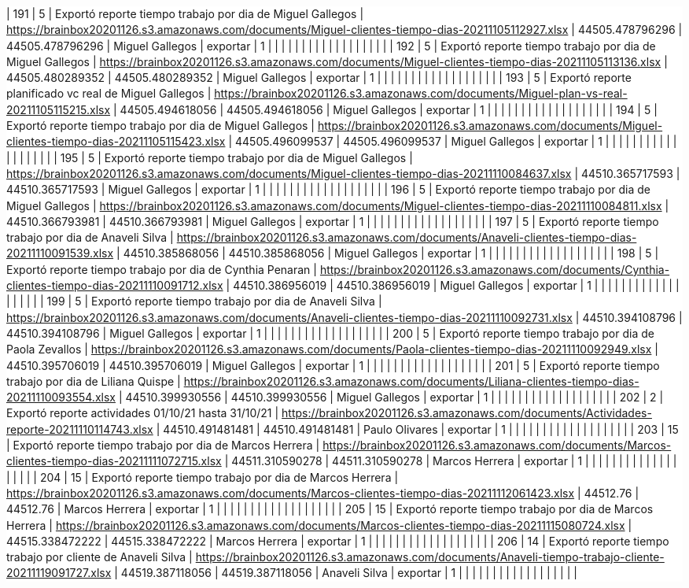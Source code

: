 | 191 | 5       | Exportó reporte tiempo trabajo por dia de Miguel Gallegos                             | https://brainbox20201126.s3.amazonaws.com/documents/Miguel-clientes-tiempo-dias-20211105112927.xlsx         | 44505.478796296 | 44505.478796296 | Miguel Gallegos       | exportar | 1          |   |   |   |   |   |   |   |   |   |   |   |   |   |   |   |   |   |
| 192 | 5       | Exportó reporte tiempo trabajo por dia de Miguel Gallegos                             | https://brainbox20201126.s3.amazonaws.com/documents/Miguel-clientes-tiempo-dias-20211105113136.xlsx         | 44505.480289352 | 44505.480289352 | Miguel Gallegos       | exportar | 1          |   |   |   |   |   |   |   |   |   |   |   |   |   |   |   |   |   |
| 193 | 5       | Exportó reporte planificado vc real de Miguel Gallegos                                | https://brainbox20201126.s3.amazonaws.com/documents/Miguel-plan-vs-real-20211105115215.xlsx                 | 44505.494618056 | 44505.494618056 | Miguel Gallegos       | exportar | 1          |   |   |   |   |   |   |   |   |   |   |   |   |   |   |   |   |   |
| 194 | 5       | Exportó reporte tiempo trabajo por dia de Miguel Gallegos                             | https://brainbox20201126.s3.amazonaws.com/documents/Miguel-clientes-tiempo-dias-20211105115423.xlsx         | 44505.496099537 | 44505.496099537 | Miguel Gallegos       | exportar | 1          |   |   |   |   |   |   |   |   |   |   |   |   |   |   |   |   |   |
| 195 | 5       | Exportó reporte tiempo trabajo por dia de Miguel Gallegos                             | https://brainbox20201126.s3.amazonaws.com/documents/Miguel-clientes-tiempo-dias-20211110084637.xlsx         | 44510.365717593 | 44510.365717593 | Miguel Gallegos       | exportar | 1          |   |   |   |   |   |   |   |   |   |   |   |   |   |   |   |   |   |
| 196 | 5       | Exportó reporte tiempo trabajo por dia de Miguel Gallegos                             | https://brainbox20201126.s3.amazonaws.com/documents/Miguel-clientes-tiempo-dias-20211110084811.xlsx         | 44510.366793981 | 44510.366793981 | Miguel Gallegos       | exportar | 1          |   |   |   |   |   |   |   |   |   |   |   |   |   |   |   |   |   |
| 197 | 5       | Exportó reporte tiempo trabajo por dia de Anaveli Silva                               | https://brainbox20201126.s3.amazonaws.com/documents/Anaveli-clientes-tiempo-dias-20211110091539.xlsx        | 44510.385868056 | 44510.385868056 | Miguel Gallegos       | exportar | 1          |   |   |   |   |   |   |   |   |   |   |   |   |   |   |   |   |   |
| 198 | 5       | Exportó reporte tiempo trabajo por dia de Cynthia Penaran                             | https://brainbox20201126.s3.amazonaws.com/documents/Cynthia-clientes-tiempo-dias-20211110091712.xlsx        | 44510.386956019 | 44510.386956019 | Miguel Gallegos       | exportar | 1          |   |   |   |   |   |   |   |   |   |   |   |   |   |   |   |   |   |
| 199 | 5       | Exportó reporte tiempo trabajo por dia de Anaveli Silva                               | https://brainbox20201126.s3.amazonaws.com/documents/Anaveli-clientes-tiempo-dias-20211110092731.xlsx        | 44510.394108796 | 44510.394108796 | Miguel Gallegos       | exportar | 1          |   |   |   |   |   |   |   |   |   |   |   |   |   |   |   |   |   |
| 200 | 5       | Exportó reporte tiempo trabajo por dia de Paola Zevallos                              | https://brainbox20201126.s3.amazonaws.com/documents/Paola-clientes-tiempo-dias-20211110092949.xlsx          | 44510.395706019 | 44510.395706019 | Miguel Gallegos       | exportar | 1          |   |   |   |   |   |   |   |   |   |   |   |   |   |   |   |   |   |
| 201 | 5       | Exportó reporte tiempo trabajo por dia de Liliana Quispe                              | https://brainbox20201126.s3.amazonaws.com/documents/Liliana-clientes-tiempo-dias-20211110093554.xlsx        | 44510.399930556 | 44510.399930556 | Miguel Gallegos       | exportar | 1          |   |   |   |   |   |   |   |   |   |   |   |   |   |   |   |   |   |
| 202 | 2       | Exportó reporte actividades 01/10/21 hasta 31/10/21                                   | https://brainbox20201126.s3.amazonaws.com/documents/Actividades-reporte-20211110114743.xlsx                 | 44510.491481481 | 44510.491481481 | Paulo Olivares        | exportar | 1          |   |   |   |   |   |   |   |   |   |   |   |   |   |   |   |   |   |
| 203 | 15      | Exportó reporte tiempo trabajo por dia de Marcos Herrera                              | https://brainbox20201126.s3.amazonaws.com/documents/Marcos-clientes-tiempo-dias-20211111072715.xlsx         | 44511.310590278 | 44511.310590278 | Marcos Herrera        | exportar | 1          |   |   |   |   |   |   |   |   |   |   |   |   |   |   |   |   |   |
| 204 | 15      | Exportó reporte tiempo trabajo por dia de Marcos Herrera                              | https://brainbox20201126.s3.amazonaws.com/documents/Marcos-clientes-tiempo-dias-20211112061423.xlsx         | 44512.76        | 44512.76        | Marcos Herrera        | exportar | 1          |   |   |   |   |   |   |   |   |   |   |   |   |   |   |   |   |   |
| 205 | 15      | Exportó reporte tiempo trabajo por dia de Marcos Herrera                              | https://brainbox20201126.s3.amazonaws.com/documents/Marcos-clientes-tiempo-dias-20211115080724.xlsx         | 44515.338472222 | 44515.338472222 | Marcos Herrera        | exportar | 1          |   |   |   |   |   |   |   |   |   |   |   |   |   |   |   |   |   |
| 206 | 14      | Exportó reporte tiempo trabajo por cliente de Anaveli Silva                           | https://brainbox20201126.s3.amazonaws.com/documents/Anaveli-tiempo-trabajo-cliente-20211119091727.xlsx      | 44519.387118056 | 44519.387118056 | Anaveli Silva         | exportar | 1          |   |   |   |   |   |   |   |   |   |   |   |   |   |   |   |   |   |